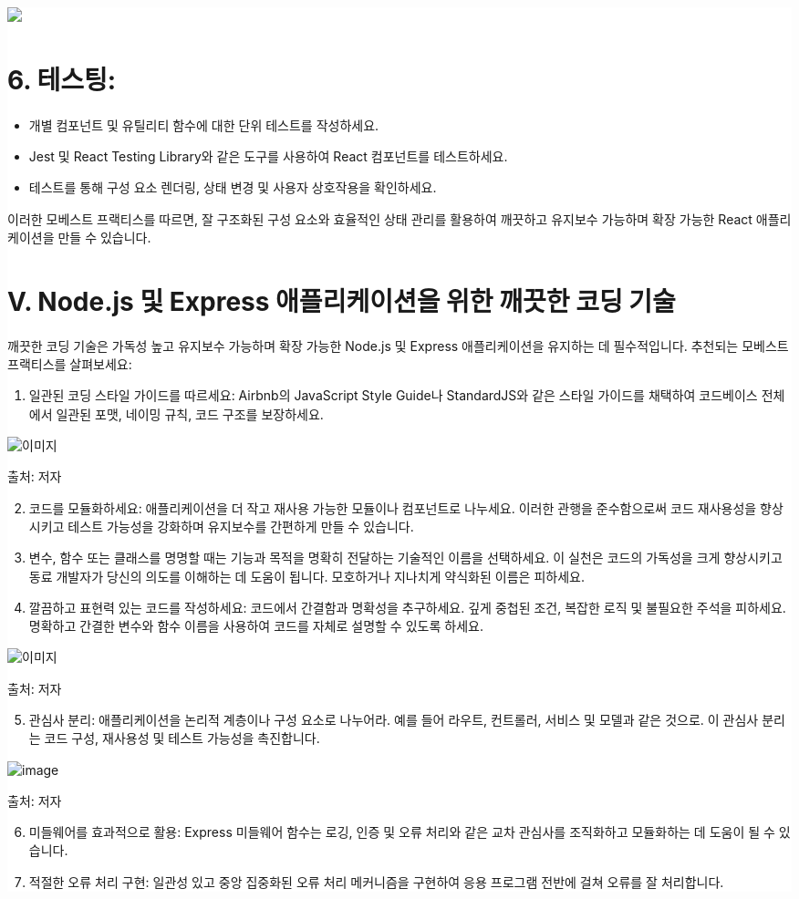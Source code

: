 <img src="/assets/img/2024-07-07-TheEssentialGuidetoCleanCodePracticesforJavaScriptReactandNodejsProjects_12.png" />

# 6. 테스팅:

- 개별 컴포넌트 및 유틸리티 함수에 대한 단위 테스트를 작성하세요.

- Jest 및 React Testing Library와 같은 도구를 사용하여 React 컴포넌트를 테스트하세요.

<div class="content-ad"></div>

- 테스트를 통해 구성 요소 렌더링, 상태 변경 및 사용자 상호작용을 확인하세요.

이러한 모베스트 프랙티스를 따르면, 잘 구조화된 구성 요소와 효율적인 상태 관리를 활용하여 깨끗하고 유지보수 가능하며 확장 가능한 React 애플리케이션을 만들 수 있습니다.

# V. Node.js 및 Express 애플리케이션을 위한 깨끗한 코딩 기술

깨끗한 코딩 기술은 가독성 높고 유지보수 가능하며 확장 가능한 Node.js 및 Express 애플리케이션을 유지하는 데 필수적입니다. 추천되는 모베스트 프랙티스를 살펴보세요:

<div class="content-ad"></div>

1. 일관된 코딩 스타일 가이드를 따르세요: Airbnb의 JavaScript Style Guide나 StandardJS와 같은 스타일 가이드를 채택하여 코드베이스 전체에서 일관된 포맷, 네이밍 규칙, 코드 구조를 보장하세요.

![이미지](/assets/img/2024-07-07-TheEssentialGuidetoCleanCodePracticesforJavaScriptReactandNodejsProjects_13.png)

출처: 저자

2. 코드를 모듈화하세요: 애플리케이션을 더 작고 재사용 가능한 모듈이나 컴포넌트로 나누세요. 이러한 관행을 준수함으로써 코드 재사용성을 향상시키고 테스트 가능성을 강화하며 유지보수를 간편하게 만들 수 있습니다.

<div class="content-ad"></div>

3. 변수, 함수 또는 클래스를 명명할 때는 기능과 목적을 명확히 전달하는 기술적인 이름을 선택하세요. 이 실천은 코드의 가독성을 크게 향상시키고 동료 개발자가 당신의 의도를 이해하는 데 도움이 됩니다. 모호하거나 지나치게 약식화된 이름은 피하세요.

4. 깔끔하고 표현력 있는 코드를 작성하세요: 코드에서 간결함과 명확성을 추구하세요. 깊게 중첩된 조건, 복잡한 로직 및 불필요한 주석을 피하세요. 명확하고 간결한 변수와 함수 이름을 사용하여 코드를 자체로 설명할 수 있도록 하세요.

![이미지](/assets/img/2024-07-07-TheEssentialGuidetoCleanCodePracticesforJavaScriptReactandNodejsProjects_14.png)

출처: 저자

<div class="content-ad"></div>

5. 관심사 분리: 애플리케이션을 논리적 계층이나 구성 요소로 나누어라. 예를 들어 라우트, 컨트롤러, 서비스 및 모델과 같은 것으로. 이 관심사 분리는 코드 구성, 재사용성 및 테스트 가능성을 촉진합니다.

![image](/assets/img/2024-07-07-TheEssentialGuidetoCleanCodePracticesforJavaScriptReactandNodejsProjects_15.png)

출처: 저자

6. 미들웨어를 효과적으로 활용: Express 미들웨어 함수는 로깅, 인증 및 오류 처리와 같은 교차 관심사를 조직화하고 모듈화하는 데 도움이 될 수 있습니다.

<div class="content-ad"></div>

7. 적절한 오류 처리 구현: 일관성 있고 중앙 집중화된 오류 처리 메커니즘을 구현하여 응용 프로그램 전반에 걸쳐 오류를 잘 처리합니다.
